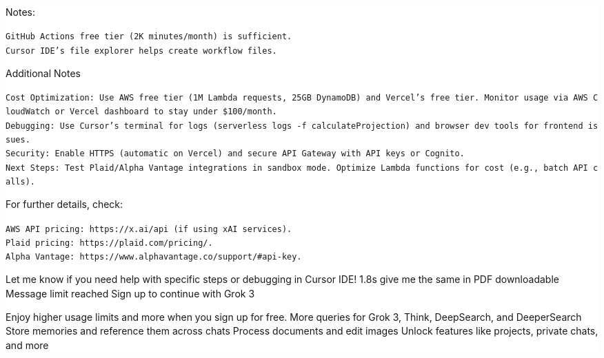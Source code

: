 Notes:

    GitHub Actions free tier (2K minutes/month) is sufficient.
    Cursor IDE’s file explorer helps create workflow files.

Additional Notes

    Cost Optimization: Use AWS free tier (1M Lambda requests, 25GB DynamoDB) and Vercel’s free tier. Monitor usage via AWS CloudWatch or Vercel dashboard to stay under $100/month.
    Debugging: Use Cursor’s terminal for logs (serverless logs -f calculateProjection) and browser dev tools for frontend issues.
    Security: Enable HTTPS (automatic on Vercel) and secure API Gateway with API keys or Cognito.
    Next Steps: Test Plaid/Alpha Vantage integrations in sandbox mode. Optimize Lambda functions for cost (e.g., batch API calls).

For further details, check:

    AWS API pricing: https://x.ai/api (if using xAI services).
    Plaid pricing: https://plaid.com/pricing/.
    Alpha Vantage: https://www.alphavantage.co/support/#api-key.

Let me know if you need help with specific steps or debugging in Cursor IDE!
1.8s
give me the same in PDF downloadable
Message limit reached
Sign up to continue with Grok 3

Enjoy higher usage limits and more when you sign up for free.
More queries for Grok 3, Think, DeepSearch, and DeeperSearch
Store memories and reference them across chats
Process documents and edit images
Unlock features like projects, private chats, and more
